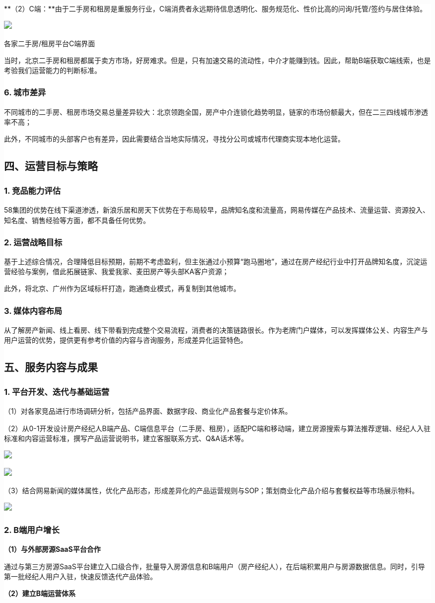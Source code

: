 **（2）C端：**由于二手房和租房是重服务行业，C端消费者永远期待信息透明化、服务规范化、性价比高的问询/托管/签约与居住体验。

![](https://image.woshipm.com/2024/07/09/7ed505f8-3dc0-11ef-a944-00163e0b5ff3.png)

各家二手房/租房平台C端界面

当时，北京二手房和租房都属于卖方市场，好房难求。但是，只有加速交易的流动性，中介才能赚到钱。因此，帮助B端获取C端线索，也是考验我们运营能力的判断标准。

### 6\. 城市差异

不同城市的二手房、租房市场交易总量差异较大：北京领跑全国，房产中介连锁化趋势明显，链家的市场份额最大，但在二三四线城市渗透率不高；

此外，不同城市的头部客户也有差异，因此需要结合当地实际情况，寻找分公司或城市代理商实现本地化运营。

## 四、运营目标与策略

### 1\. 竞品能力评估

58集团的优势在线下渠道渗透，新浪乐居和房天下优势在于布局较早，品牌知名度和流量高，网易传媒在产品技术、流量运营、资源投入、知名度、销售经验等方面，都不具备任何优势。

### 2\. 运营战略目标

基于上述综合情况，合理降低目标预期，前期不考虑盈利，但主张通过小预算“跑马圈地”，通过在房产经纪行业中打开品牌知名度，沉淀运营经验与案例，借此拓展链家、我爱我家、麦田房产等头部KA客户资源；

此外，将北京、广州作为区域标杆打造，跑通商业模式，再复制到其他城市。

### 3\. 媒体内容布局

从了解房产新闻、线上看房、线下带看到完成整个交易流程，消费者的决策链路很长。作为老牌门户媒体，可以发挥媒体公关、内容生产与用户运营的优势，提供更有参考价值的内容与咨询服务，形成差异化运营特色。

## 五、服务内容与成果

### 1\. 平台开发、迭代与基础运营

（1）对各家竞品进行市场调研分析，包括产品界面、数据字段、商业化产品套餐与定价体系。

（2）从0-1开发设计房产经纪人B端产品、C端信息平台（二手房、租房），适配PC端和移动端，建立房源搜索与算法推荐逻辑、经纪人入驻标准和内容运营标准，撰写产品运营说明书，建立客服联系方式、Q&A话术等。

![](https://image.woshipm.com/2024/07/09/aa98e2a4-3dc0-11ef-8f1a-00163e0b5ff3.jpg)

![](https://image.woshipm.com/2024/07/09/b1189642-3dc0-11ef-afcb-00163e0b5ff3.png)

（3）结合网易新闻的媒体属性，优化产品形态，形成差异化的产品运营规则与SOP；策划商业化产品介绍与套餐权益等市场展示物料。

![](https://image.woshipm.com/2024/07/09/bbaaeace-3dc0-11ef-9e69-00163e0b5ff3.png)

### 2\. B端用户增长

**（1）与外部房源SaaS平台合作**

通过与第三方房源SaaS平台建立入口级合作，批量导入房源信息和B端用户（房产经纪人），在后端积累用户与房源数据信息。同时，引导第一批经纪人用户入驻，快速反馈迭代产品体验。

**（2）建立B端运营体系**
